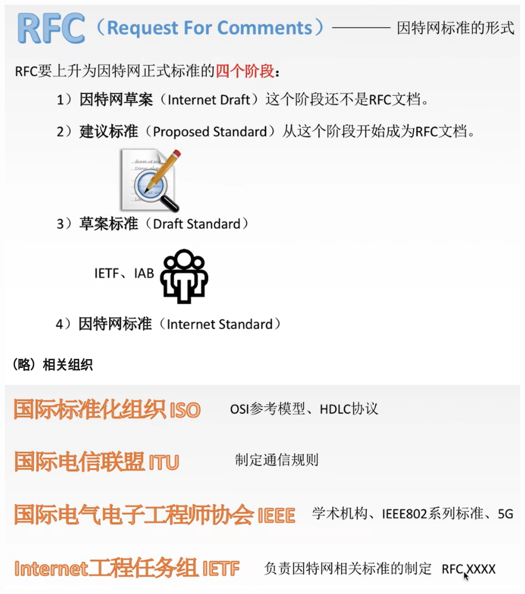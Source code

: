 ![image-20230807225631474](images/image-20230807225631474.png)

## （略）相关组织

![image-20230807225718140](images/image-20230807225718140.png)
